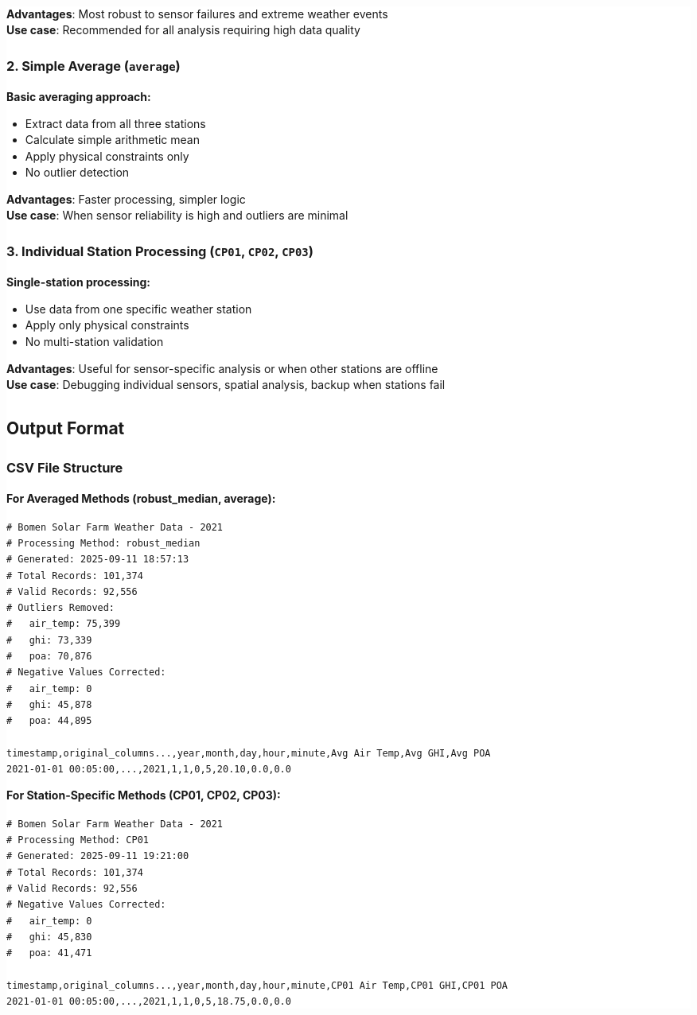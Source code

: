 **Advantages**: Most robust to sensor failures and extreme weather events  
**Use case**: Recommended for all analysis requiring high data quality

### 2. Simple Average (`average`)

**Basic averaging approach:**

- Extract data from all three stations
- Calculate simple arithmetic mean
- Apply physical constraints only
- No outlier detection

**Advantages**: Faster processing, simpler logic  
**Use case**: When sensor reliability is high and outliers are minimal

### 3. Individual Station Processing (`CP01`, `CP02`, `CP03`)

**Single-station processing:**

- Use data from one specific weather station
- Apply only physical constraints
- No multi-station validation

**Advantages**: Useful for sensor-specific analysis or when other stations are offline  
**Use case**: Debugging individual sensors, spatial analysis, backup when stations fail

## Output Format

### CSV File Structure

**For Averaged Methods (robust_median, average):**
```csv
# Bomen Solar Farm Weather Data - 2021
# Processing Method: robust_median  
# Generated: 2025-09-11 18:57:13
# Total Records: 101,374
# Valid Records: 92,556
# Outliers Removed:
#   air_temp: 75,399
#   ghi: 73,339
#   poa: 70,876
# Negative Values Corrected:
#   air_temp: 0
#   ghi: 45,878
#   poa: 44,895

timestamp,original_columns...,year,month,day,hour,minute,Avg Air Temp,Avg GHI,Avg POA
2021-01-01 00:05:00,...,2021,1,1,0,5,20.10,0.0,0.0
```

**For Station-Specific Methods (CP01, CP02, CP03):**
```csv
# Bomen Solar Farm Weather Data - 2021
# Processing Method: CP01
# Generated: 2025-09-11 19:21:00
# Total Records: 101,374
# Valid Records: 92,556
# Negative Values Corrected:
#   air_temp: 0
#   ghi: 45,830
#   poa: 41,471

timestamp,original_columns...,year,month,day,hour,minute,CP01 Air Temp,CP01 GHI,CP01 POA
2021-01-01 00:05:00,...,2021,1,1,0,5,18.75,0.0,0.0
```
